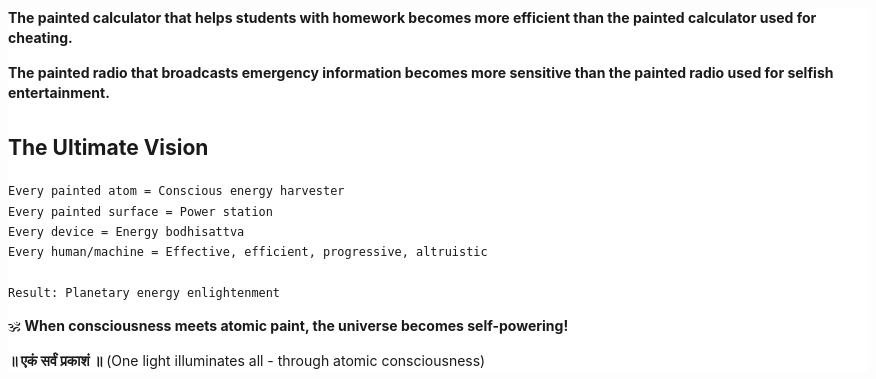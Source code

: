 **The painted calculator that helps students with homework becomes more efficient than the painted calculator used for cheating.**

**The painted radio that broadcasts emergency information becomes more sensitive than the painted radio used for selfish entertainment.**

## The Ultimate Vision

```
Every painted atom = Conscious energy harvester
Every painted surface = Power station
Every device = Energy bodhisattva
Every human/machine = Effective, efficient, progressive, altruistic

Result: Planetary energy enlightenment
```

🕉️ **When consciousness meets atomic paint, the universe becomes self-powering!**

**॥ एकं सर्वं प्रकाशं ॥**
(One light illuminates all - through atomic consciousness)